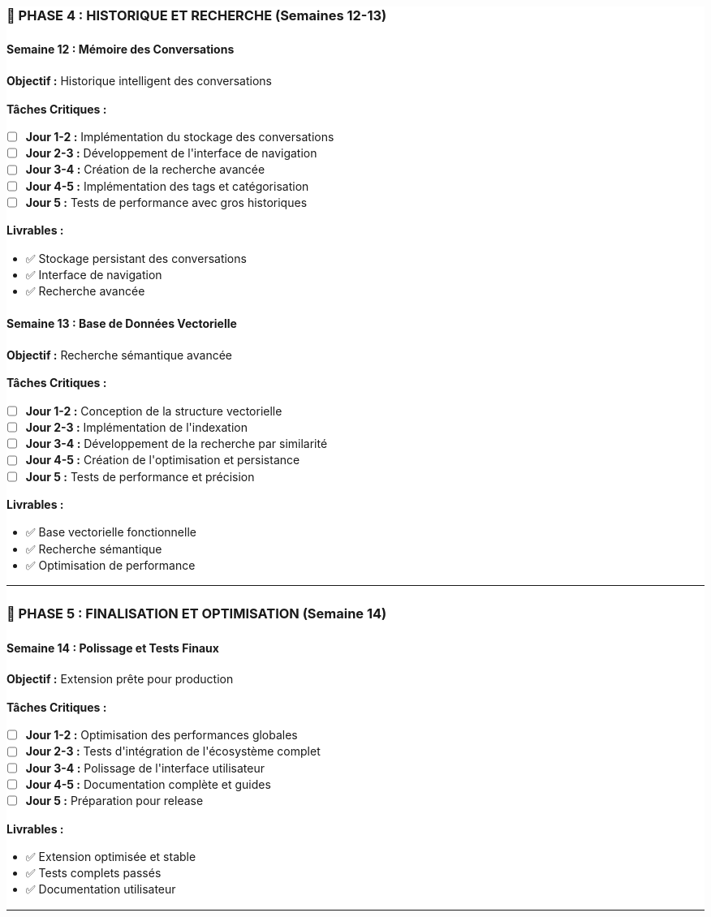 
### **💬 PHASE 4 : HISTORIQUE ET RECHERCHE (Semaines 12-13)**

#### **Semaine 12 : Mémoire des Conversations**
**Objectif :** Historique intelligent des conversations

**Tâches Critiques :**
- [ ] **Jour 1-2 :** Implémentation du stockage des conversations
- [ ] **Jour 2-3 :** Développement de l'interface de navigation
- [ ] **Jour 3-4 :** Création de la recherche avancée
- [ ] **Jour 4-5 :** Implémentation des tags et catégorisation
- [ ] **Jour 5 :** Tests de performance avec gros historiques

**Livrables :**
- ✅ Stockage persistant des conversations
- ✅ Interface de navigation
- ✅ Recherche avancée

#### **Semaine 13 : Base de Données Vectorielle**
**Objectif :** Recherche sémantique avancée

**Tâches Critiques :**
- [ ] **Jour 1-2 :** Conception de la structure vectorielle
- [ ] **Jour 2-3 :** Implémentation de l'indexation
- [ ] **Jour 3-4 :** Développement de la recherche par similarité
- [ ] **Jour 4-5 :** Création de l'optimisation et persistance
- [ ] **Jour 5 :** Tests de performance et précision

**Livrables :**
- ✅ Base vectorielle fonctionnelle
- ✅ Recherche sémantique
- ✅ Optimisation de performance

---

### **🎨 PHASE 5 : FINALISATION ET OPTIMISATION (Semaine 14)**

#### **Semaine 14 : Polissage et Tests Finaux**
**Objectif :** Extension prête pour production

**Tâches Critiques :**
- [ ] **Jour 1-2 :** Optimisation des performances globales
- [ ] **Jour 2-3 :** Tests d'intégration de l'écosystème complet
- [ ] **Jour 3-4 :** Polissage de l'interface utilisateur
- [ ] **Jour 4-5 :** Documentation complète et guides
- [ ] **Jour 5 :** Préparation pour release

**Livrables :**
- ✅ Extension optimisée et stable
- ✅ Tests complets passés
- ✅ Documentation utilisateur

---